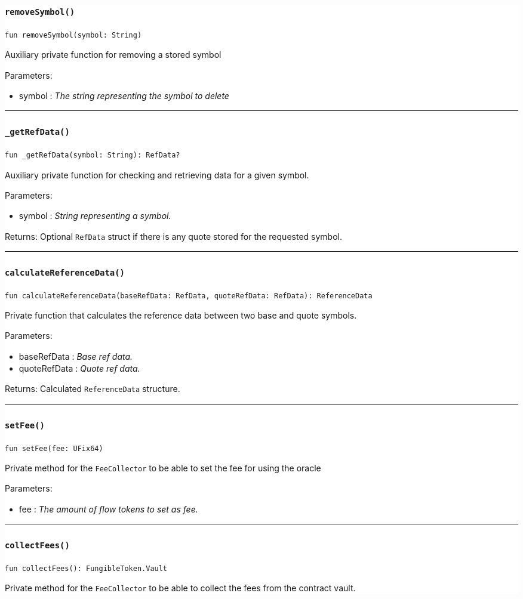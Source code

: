 
### `removeSymbol()`

```cadence
fun removeSymbol(symbol: String)
```
Auxiliary private function for removing a stored symbol

Parameters:
  - symbol : _The string representing the symbol to delete_

---

### `_getRefData()`

```cadence
fun _getRefData(symbol: String): RefData?
```
Auxiliary private function for checking and retrieving data for a given symbol.

Parameters:
  - symbol : _String representing a symbol._

Returns: Optional `RefData` struct if there is any quote stored for the requested symbol.

---

### `calculateReferenceData()`

```cadence
fun calculateReferenceData(baseRefData: RefData, quoteRefData: RefData): ReferenceData
```
Private function that calculates the reference data between two base and quote symbols.

Parameters:
  - baseRefData : _Base ref data._
  - quoteRefData : _Quote ref data._

Returns: Calculated `ReferenceData` structure.

---

### `setFee()`

```cadence
fun setFee(fee: UFix64)
```
Private method for the `FeeCollector` to be able to set the fee for using the oracle

Parameters:
  - fee : _The amount of flow tokens to set as fee._

---

### `collectFees()`

```cadence
fun collectFees(): FungibleToken.Vault
```
Private method for the `FeeCollector` to be able to collect the fees from the contract vault.
